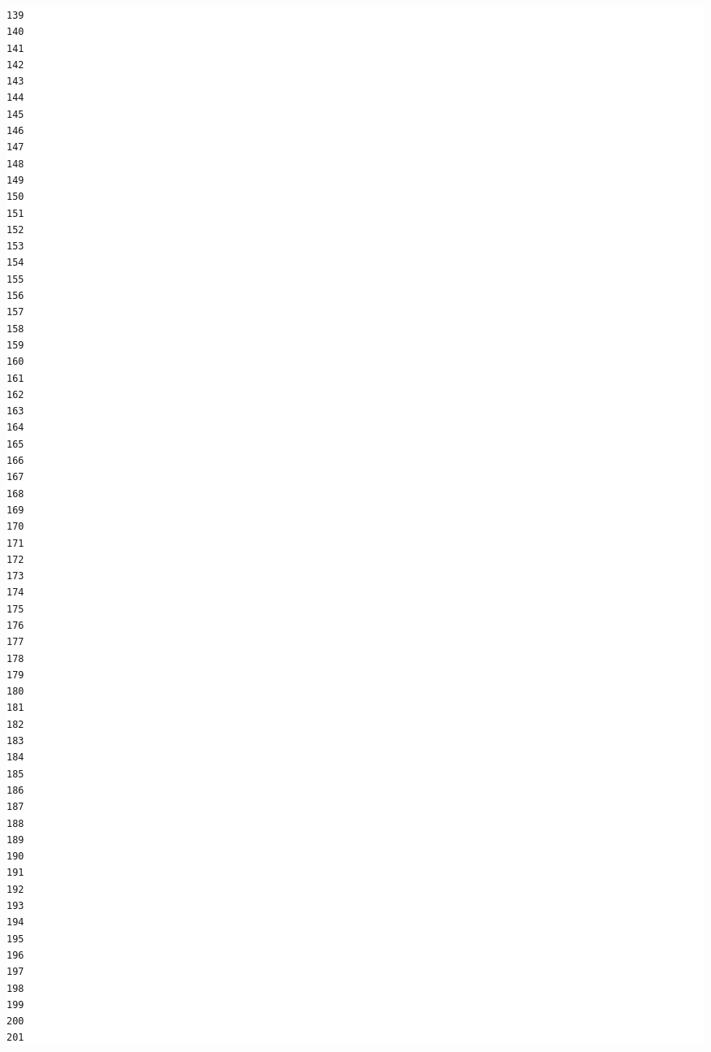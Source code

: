 ```
139
140
141
142
143
144
145
146
147
148
149
150
151
152
153
154
155
156
157
158
159
160
161
162
163
164
165
166
167
168
169
170
171
172
173
174
175
176
177
178
179
180
181
182
183
184
185
186
187
188
189
190
191
192
193
194
195
196
197
198
199
200
201
```